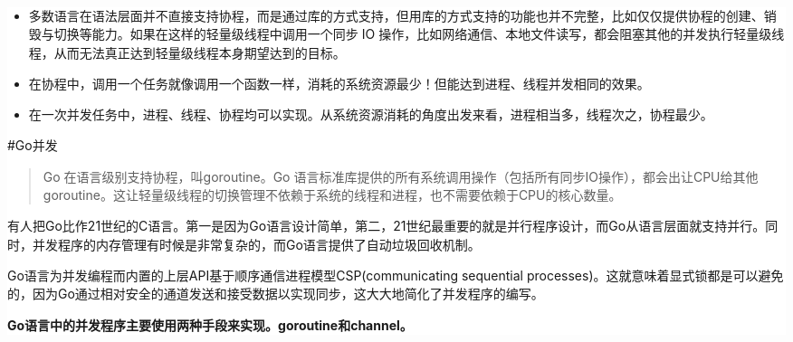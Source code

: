 *	多数语言在语法层面并不直接支持协程，而是通过库的方式支持，但用库的方式支持的功能也并不完整，比如仅仅提供协程的创建、销毁与切换等能力。如果在这样的轻量级线程中调用一个同步 IO 操作，比如网络通信、本地文件读写，都会阻塞其他的并发执行轻量级线程，从而无法真正达到轻量级线程本身期望达到的目标。

*	在协程中，调用一个任务就像调用一个函数一样，消耗的系统资源最少！但能达到进程、线程并发相同的效果。

*	在一次并发任务中，进程、线程、协程均可以实现。从系统资源消耗的角度出发来看，进程相当多，线程次之，协程最少。	

#Go并发
> Go 在语言级别支持协程，叫goroutine。Go 语言标准库提供的所有系统调用操作（包括所有同步IO操作），都会出让CPU给其他goroutine。这让轻量级线程的切换管理不依赖于系统的线程和进程，也不需要依赖于CPU的核心数量。

有人把Go比作21世纪的C语言。第一是因为Go语言设计简单，第二，21世纪最重要的就是并行程序设计，而Go从语言层面就支持并行。同时，并发程序的内存管理有时候是非常复杂的，而Go语言提供了自动垃圾回收机制。

Go语言为并发编程而内置的上层API基于顺序通信进程模型CSP(communicating sequential processes)。这就意味着显式锁都是可以避免的，因为Go通过相对安全的通道发送和接受数据以实现同步，这大大地简化了并发程序的编写。

**Go语言中的并发程序主要使用两种手段来实现。goroutine和channel。**